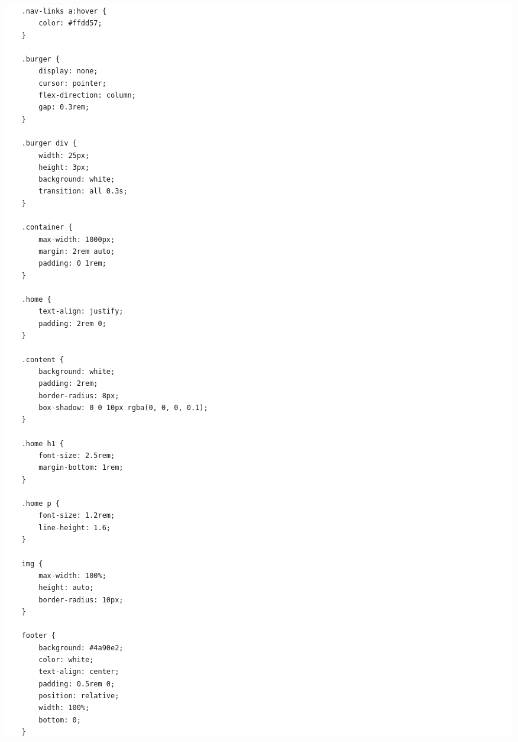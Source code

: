         .nav-links a:hover {
            color: #ffdd57;
        }

        .burger {
            display: none;
            cursor: pointer;
            flex-direction: column;
            gap: 0.3rem;
        }

        .burger div {
            width: 25px;
            height: 3px;
            background: white;
            transition: all 0.3s;
        }

        .container {
            max-width: 1000px;
            margin: 2rem auto;
            padding: 0 1rem;
        }

        .home {
            text-align: justify;
            padding: 2rem 0;
        }

        .content {
            background: white;
            padding: 2rem;
            border-radius: 8px;
            box-shadow: 0 0 10px rgba(0, 0, 0, 0.1);
        }

        .home h1 {
            font-size: 2.5rem;
            margin-bottom: 1rem;
        }

        .home p {
            font-size: 1.2rem;
            line-height: 1.6;
        }

        img {
            max-width: 100%;
            height: auto;
            border-radius: 10px;
        }

        footer {
            background: #4a90e2;
            color: white;
            text-align: center;
            padding: 0.5rem 0;
            position: relative;
            width: 100%;
            bottom: 0;
        }
